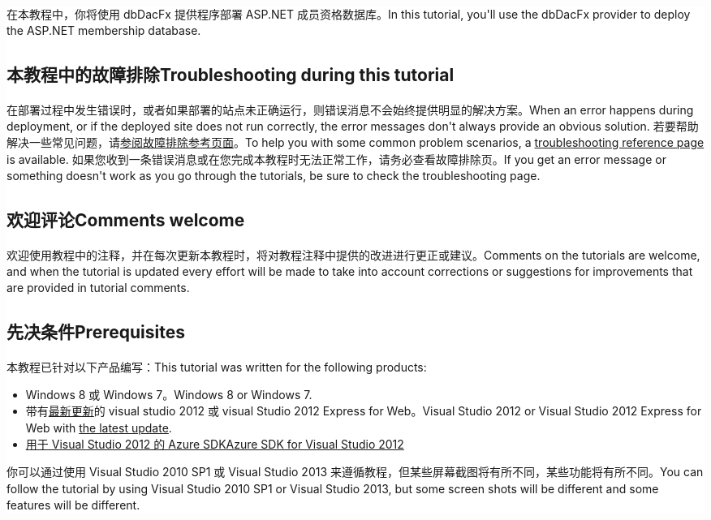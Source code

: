 <span data-ttu-id="5b55f-184">在本教程中，你将使用 dbDacFx 提供程序部署 ASP.NET 成员资格数据库。</span><span class="sxs-lookup"><span data-stu-id="5b55f-184">In this tutorial, you'll use the dbDacFx provider to deploy the ASP.NET membership database.</span></span>

## <a name="troubleshooting-during-this-tutorial"></a><span data-ttu-id="5b55f-185">本教程中的故障排除</span><span class="sxs-lookup"><span data-stu-id="5b55f-185">Troubleshooting during this tutorial</span></span>

<span data-ttu-id="5b55f-186">在部署过程中发生错误时，或者如果部署的站点未正确运行，则错误消息不会始终提供明显的解决方案。</span><span class="sxs-lookup"><span data-stu-id="5b55f-186">When an error happens during deployment, or if the deployed site does not run correctly, the error messages don't always provide an obvious solution.</span></span> <span data-ttu-id="5b55f-187">若要帮助解决一些常见问题，请[参阅故障排除参考页面](troubleshooting.md)。</span><span class="sxs-lookup"><span data-stu-id="5b55f-187">To help you with some common problem scenarios, a [troubleshooting reference page](troubleshooting.md) is available.</span></span> <span data-ttu-id="5b55f-188">如果您收到一条错误消息或在您完成本教程时无法正常工作，请务必查看故障排除页。</span><span class="sxs-lookup"><span data-stu-id="5b55f-188">If you get an error message or something doesn't work as you go through the tutorials, be sure to check the troubleshooting page.</span></span>

## <a name="comments-welcome"></a><span data-ttu-id="5b55f-189">欢迎评论</span><span class="sxs-lookup"><span data-stu-id="5b55f-189">Comments welcome</span></span>

<span data-ttu-id="5b55f-190">欢迎使用教程中的注释，并在每次更新本教程时，将对教程注释中提供的改进进行更正或建议。</span><span class="sxs-lookup"><span data-stu-id="5b55f-190">Comments on the tutorials are welcome, and when the tutorial is updated every effort will be made to take into account corrections or suggestions for improvements that are provided in tutorial comments.</span></span>

<a id="prerequisites"></a>

## <a name="prerequisites"></a><span data-ttu-id="5b55f-191">先决条件</span><span class="sxs-lookup"><span data-stu-id="5b55f-191">Prerequisites</span></span>

<span data-ttu-id="5b55f-192">本教程已针对以下产品编写：</span><span class="sxs-lookup"><span data-stu-id="5b55f-192">This tutorial was written for the following products:</span></span>

- <span data-ttu-id="5b55f-193">Windows 8 或 Windows 7。</span><span class="sxs-lookup"><span data-stu-id="5b55f-193">Windows 8 or Windows 7.</span></span>
- <span data-ttu-id="5b55f-194">带有[最新更新](https://go.microsoft.com/fwlink/?LinkId=272486)的 visual studio 2012 或 visual Studio 2012 Express for Web。</span><span class="sxs-lookup"><span data-stu-id="5b55f-194">Visual Studio 2012 or Visual Studio 2012 Express for Web with [the latest update](https://go.microsoft.com/fwlink/?LinkId=272486).</span></span>
- [<span data-ttu-id="5b55f-195">用于 Visual Studio 2012 的 Azure SDK</span><span class="sxs-lookup"><span data-stu-id="5b55f-195">Azure SDK for Visual Studio 2012</span></span>](https://go.microsoft.com/fwlink/?LinkId=254364)

<span data-ttu-id="5b55f-196">你可以通过使用 Visual Studio 2010 SP1 或 Visual Studio 2013 来遵循教程，但某些屏幕截图将有所不同，某些功能将有所不同。</span><span class="sxs-lookup"><span data-stu-id="5b55f-196">You can follow the tutorial by using Visual Studio 2010 SP1 or Visual Studio 2013, but some screen shots will be different and some features will be different.</span></span>
